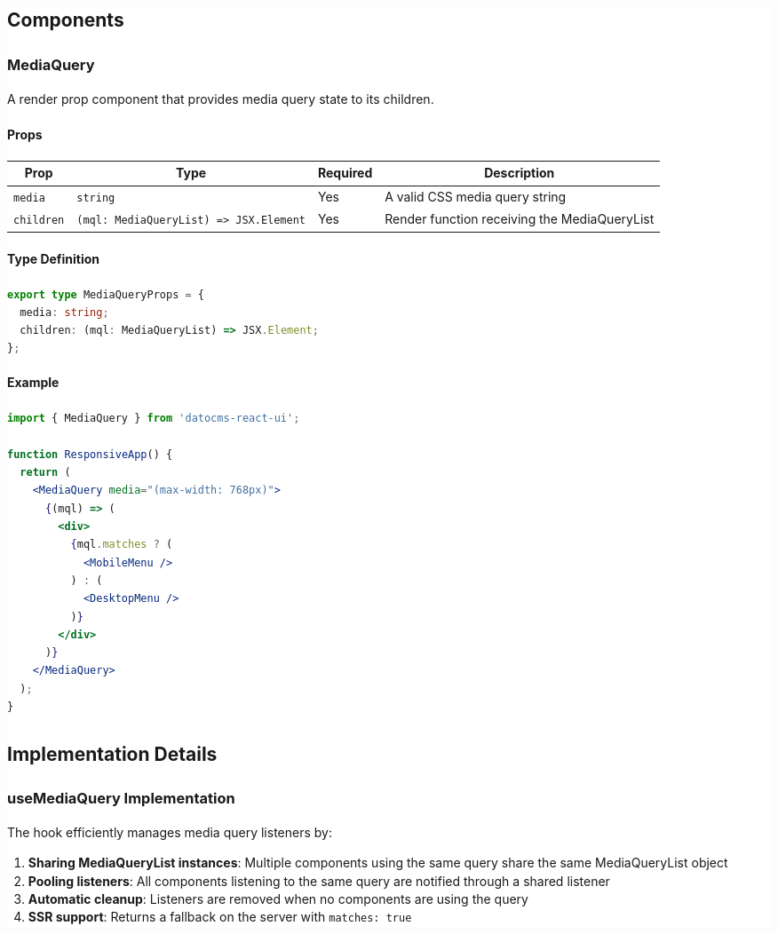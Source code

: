 ## Components

### MediaQuery

A render prop component that provides media query state to its children.

#### Props

| Prop | Type | Required | Description |
|------|------|----------|-------------|
| `media` | `string` | Yes | A valid CSS media query string |
| `children` | `(mql: MediaQueryList) => JSX.Element` | Yes | Render function receiving the MediaQueryList |

#### Type Definition

```typescript
export type MediaQueryProps = {
  media: string;
  children: (mql: MediaQueryList) => JSX.Element;
};
```

#### Example

```jsx
import { MediaQuery } from 'datocms-react-ui';

function ResponsiveApp() {
  return (
    <MediaQuery media="(max-width: 768px)">
      {(mql) => (
        <div>
          {mql.matches ? (
            <MobileMenu />
          ) : (
            <DesktopMenu />
          )}
        </div>
      )}
    </MediaQuery>
  );
}
```

## Implementation Details

### useMediaQuery Implementation

The hook efficiently manages media query listeners by:
1. **Sharing MediaQueryList instances**: Multiple components using the same query share the same MediaQueryList object
2. **Pooling listeners**: All components listening to the same query are notified through a shared listener
3. **Automatic cleanup**: Listeners are removed when no components are using the query
4. **SSR support**: Returns a fallback on the server with `matches: true`
